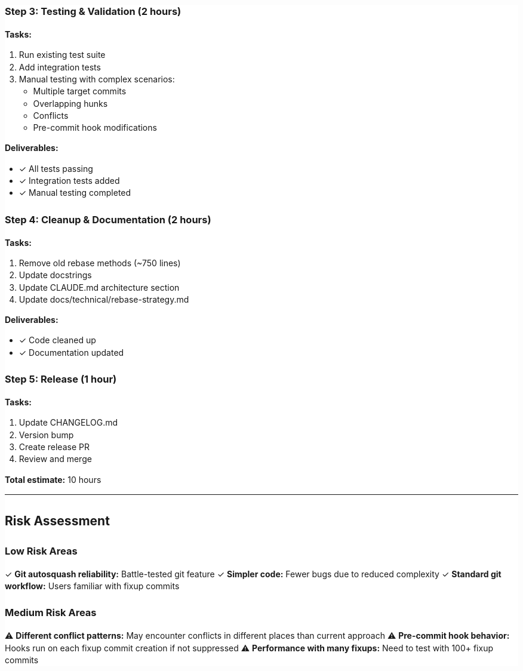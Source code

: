 ### Step 3: Testing & Validation (2 hours)

**Tasks:**
1. Run existing test suite
2. Add integration tests
3. Manual testing with complex scenarios:
   - Multiple target commits
   - Overlapping hunks
   - Conflicts
   - Pre-commit hook modifications

**Deliverables:**
- ✓ All tests passing
- ✓ Integration tests added
- ✓ Manual testing completed

### Step 4: Cleanup & Documentation (2 hours)

**Tasks:**
1. Remove old rebase methods (~750 lines)
2. Update docstrings
3. Update CLAUDE.md architecture section
4. Update docs/technical/rebase-strategy.md

**Deliverables:**
- ✓ Code cleaned up
- ✓ Documentation updated

### Step 5: Release (1 hour)

**Tasks:**
1. Update CHANGELOG.md
2. Version bump
3. Create release PR
4. Review and merge

**Total estimate:** 10 hours

---

## Risk Assessment

### Low Risk Areas

✓ **Git autosquash reliability:** Battle-tested git feature
✓ **Simpler code:** Fewer bugs due to reduced complexity
✓ **Standard git workflow:** Users familiar with fixup commits

### Medium Risk Areas

⚠ **Different conflict patterns:** May encounter conflicts in different places than current approach
⚠ **Pre-commit hook behavior:** Hooks run on each fixup commit creation if not suppressed
⚠ **Performance with many fixups:** Need to test with 100+ fixup commits

